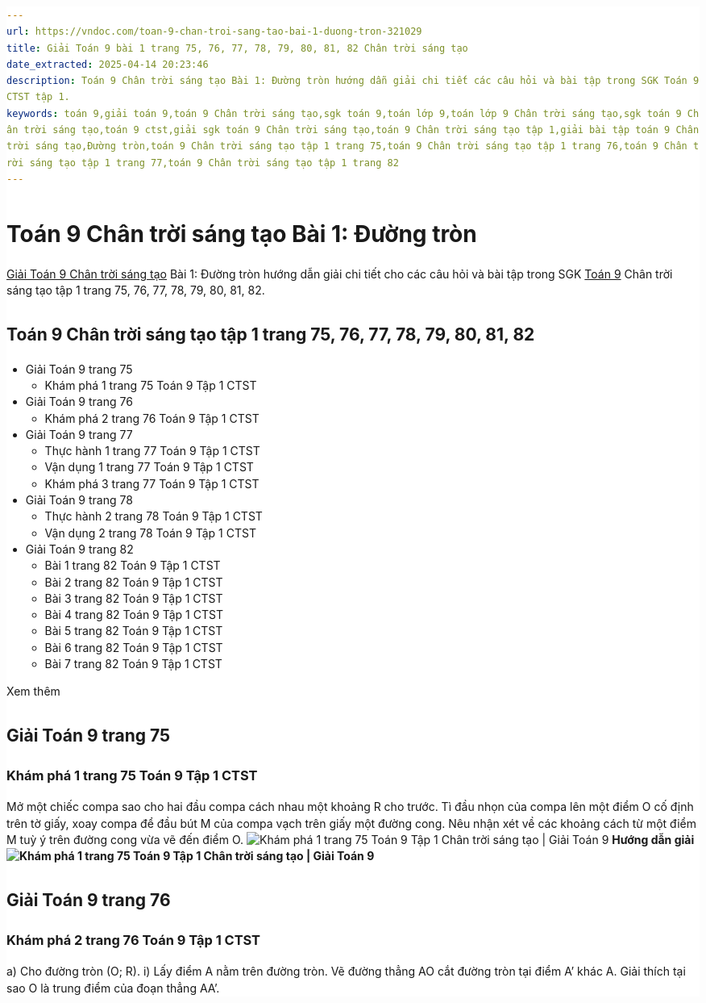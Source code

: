 ```yaml
---
url: https://vndoc.com/toan-9-chan-troi-sang-tao-bai-1-duong-tron-321029
title: Giải Toán 9 bài 1 trang 75, 76, 77, 78, 79, 80, 81, 82 Chân trời sáng tạo
date_extracted: 2025-04-14 20:23:46
description: Toán 9 Chân trời sáng tạo Bài 1: Đường tròn hướng dẫn giải chi tiết các câu hỏi và bài tập trong SGK Toán 9 CTST tập 1.
keywords: toán 9,giải toán 9,toán 9 Chân trời sáng tạo,sgk toán 9,toán lớp 9,toán lớp 9 Chân trời sáng tạo,sgk toán 9 Chân trời sáng tạo,toán 9 ctst,giải sgk toán 9 Chân trời sáng tạo,toán 9 Chân trời sáng tạo tập 1,giải bài tập toán 9 Chân trời sáng tạo,Đường tròn,toán 9 Chân trời sáng tạo tập 1 trang 75,toán 9 Chân trời sáng tạo tập 1 trang 76,toán 9 Chân trời sáng tạo tập 1 trang 77,toán 9 Chân trời sáng tạo tập 1 trang 82
---
```


# Toán 9 Chân trời sáng tạo Bài 1: Đường tròn
[Giải Toán 9 Chân trời sáng tạo](<https://vndoc.com/toan-9-chan-troi-sang-tao>) Bài 1: Đường tròn hướng dẫn giải chi tiết cho các câu hỏi và bài tập trong SGK [Toán 9](<https://vndoc.com/toan-lop9>) Chân trời sáng tạo tập 1 trang 75, 76, 77, 78, 79, 80, 81, 82.
## Toán 9 Chân trời sáng tạo tập 1 trang 75, 76, 77, 78, 79, 80, 81, 82
  * Giải Toán 9 trang 75
    * Khám phá 1 trang 75 Toán 9 Tập 1 CTST
  * Giải Toán 9 trang 76
    * Khám phá 2 trang 76 Toán 9 Tập 1 CTST
  * Giải Toán 9 trang 77
    * Thực hành 1 trang 77 Toán 9 Tập 1 CTST
    * Vận dụng 1 trang 77 Toán 9 Tập 1 CTST
    * Khám phá 3 trang 77 Toán 9 Tập 1 CTST
  * Giải Toán 9 trang 78
    * Thực hành 2 trang 78 Toán 9 Tập 1 CTST
    * Vận dụng 2 trang 78 Toán 9 Tập 1 CTST
  * Giải Toán 9 trang 82
    * Bài 1 trang 82 Toán 9 Tập 1 CTST
    * Bài 2 trang 82 Toán 9 Tập 1 CTST
    * Bài 3 trang 82 Toán 9 Tập 1 CTST
    * Bài 4 trang 82 Toán 9 Tập 1 CTST
    * Bài 5 trang 82 Toán 9 Tập 1 CTST
    * Bài 6 trang 82 Toán 9 Tập 1 CTST
    * Bài 7 trang 82 Toán 9 Tập 1 CTST

Xem thêm
## **Giải Toán 9 trang 75**
### **Khám phá 1 trang 75 Toán 9 Tập 1 CTST**
Mở một chiếc compa sao cho hai đầu compa cách nhau một khoảng R cho trước. Tì đầu nhọn của compa lên một điểm O cố định trên tờ giấy, xoay compa để đầu bút M của compa vạch trên giấy một đường cong. Nêu nhận xét về các khoảng cách từ một điểm M tuỳ ý trên đường cong vừa vẽ đến điểm O.
![Khám phá 1 trang 75 Toán 9 Tập 1 Chân trời sáng tạo | Giải Toán 9](https://i.vdoc.vn/data/image/2024/05/29/kham-pha-1-trang-75-toan-9-tap-1.png)
**Hướng dẫn giải**
**![Khám phá 1 trang 75 Toán 9 Tập 1 Chân trời sáng tạo | Giải Toán 9](https://i.vdoc.vn/data/image/2024/05/29/kham-pha-1-trang-75-toan-9-tap-1-a.png)**
## **Giải Toán 9 trang 76**
### **Khám phá 2 trang 76 Toán 9 Tập 1 CTST**
a\) Cho đường tròn \(O; R\).
i\) Lấy điểm A nằm trên đường tròn. Vẽ đường thẳng AO cắt đường tròn tại điểm A’ khác A. Giải thích tại sao O là trung điểm của đoạn thẳng AA’.
